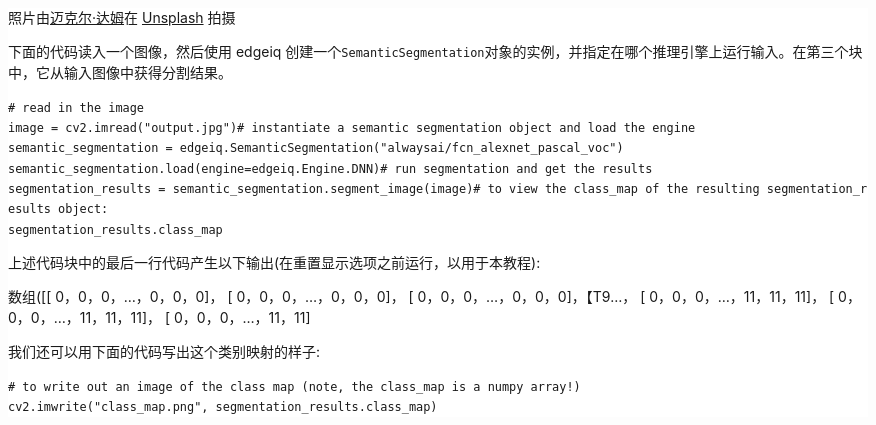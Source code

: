 照片由[迈克尔·达姆](https://unsplash.com/@michaeldam?utm_source=unsplash&utm_medium=referral&utm_content=creditCopyText)在 [Unsplash](https://unsplash.com/s/photos/people?utm_source=unsplash&utm_medium=referral&utm_content=creditCopyText) 拍摄

下面的代码读入一个图像，然后使用 edgeiq 创建一个`SemanticSegmentation`对象的实例，并指定在哪个推理引擎上运行输入。在第三个块中，它从输入图像中获得分割结果。

```
# read in the image
image = cv2.imread("output.jpg")# instantiate a semantic segmentation object and load the engine
semantic_segmentation = edgeiq.SemanticSegmentation("alwaysai/fcn_alexnet_pascal_voc")
semantic_segmentation.load(engine=edgeiq.Engine.DNN)# run segmentation and get the results
segmentation_results = semantic_segmentation.segment_image(image)# to view the class_map of the resulting segmentation_results object:
segmentation_results.class_map
```

上述代码块中的最后一行代码产生以下输出(在重置显示选项之前运行，以用于本教程):

数组([[ 0，0，0，…，0，0，0]，
[ 0，0，0，…，0，0，0]，
[ 0，0，0，…，0，0，0]，【T9…，
[ 0，0，0，…，11，11，11]，
[ 0，0，0，…，11，11，11]，
[ 0，0，0，…，11，11]

我们还可以用下面的代码写出这个类别映射的样子:

```
# to write out an image of the class map (note, the class_map is a numpy array!)
cv2.imwrite("class_map.png", segmentation_results.class_map)
```
